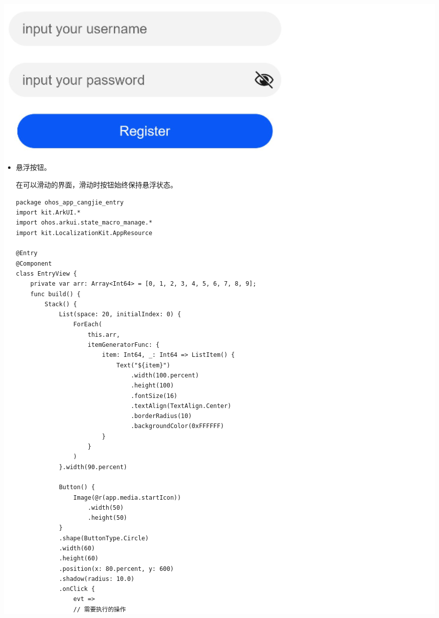  ![Button10](figures/Button10.png)

- 悬浮按钮。

  在可以滑动的界面，滑动时按钮始终保持悬浮状态。

     <!-- run -->

  ```cangjie
  package ohos_app_cangjie_entry
  import kit.ArkUI.*
  import ohos.arkui.state_macro_manage.*
  import kit.LocalizationKit.AppResource

  @Entry
  @Component
  class EntryView {
      private var arr: Array<Int64> = [0, 1, 2, 3, 4, 5, 6, 7, 8, 9];
      func build() {
          Stack() {
              List(space: 20, initialIndex: 0) {
                  ForEach(
                      this.arr,
                      itemGeneratorFunc: {
                          item: Int64, _: Int64 => ListItem() {
                              Text("${item}")
                                  .width(100.percent)
                                  .height(100)
                                  .fontSize(16)
                                  .textAlign(TextAlign.Center)
                                  .borderRadius(10)
                                  .backgroundColor(0xFFFFFF)
                          }
                      }
                  )
              }.width(90.percent)

              Button() {
                  Image(@r(app.media.startIcon))
                      .width(50)
                      .height(50)
              }
              .shape(ButtonType.Circle)
              .width(60)
              .height(60)
              .position(x: 80.percent, y: 600)
              .shadow(radius: 10.0)
              .onClick {
                  evt =>
                  // 需要执行的操作
  ```